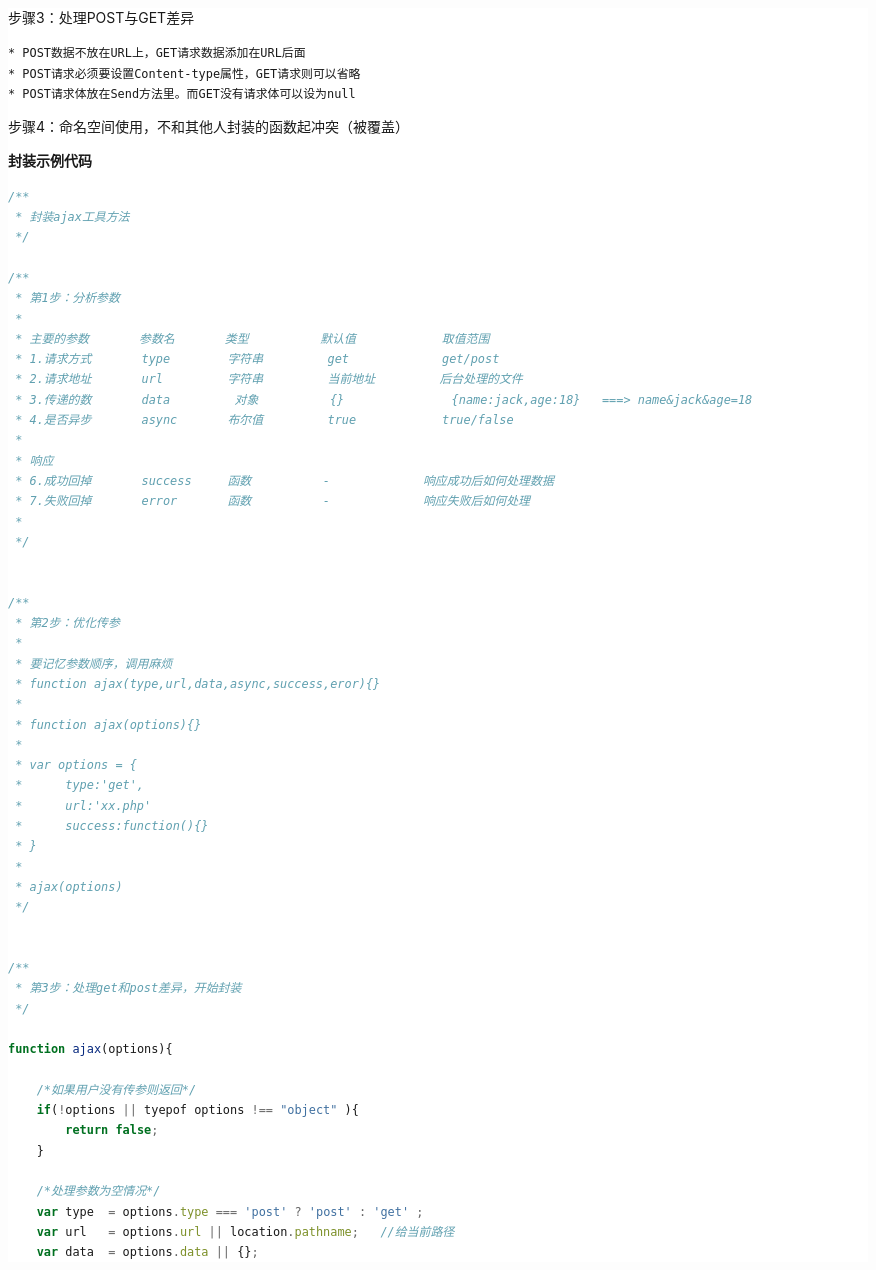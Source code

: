 步骤3：处理POST与GET差异
```
* POST数据不放在URL上，GET请求数据添加在URL后面
* POST请求必须要设置Content-type属性，GET请求则可以省略
* POST请求体放在Send方法里。而GET没有请求体可以设为null
```

步骤4：命名空间使用，不和其他人封装的函数起冲突（被覆盖）

**封装示例代码**
```javascript 
/**
 * 封装ajax工具方法
 */

/**
 * 第1步：分析参数
 * 
 * 主要的参数       参数名       类型          默认值            取值范围 
 * 1.请求方式       type        字符串         get             get/post
 * 2.请求地址       url         字符串         当前地址         后台处理的文件
 * 3.传递的数       data         对象          {}               {name:jack,age:18}   ===> name&jack&age=18
 * 4.是否异步       async       布尔值         true            true/false
 * 
 * 响应
 * 6.成功回掉       success     函数          -             响应成功后如何处理数据
 * 7.失败回掉       error       函数          -             响应失败后如何处理
 * 
 */


/**
 * 第2步：优化传参   
 * 
 * 要记忆参数顺序，调用麻烦
 * function ajax(type,url,data,async,success,eror){}    
 *   
 * function ajax(options){}                 
 * 
 * var options = {
 *      type:'get',
 *      url:'xx.php'
 *      success:function(){}
 * }
 * 
 * ajax(options)
 */


/**
 * 第3步：处理get和post差异，开始封装 
 */

function ajax(options){

    /*如果用户没有传参则返回*/
    if(!options || tyepof options !== "object" ){
        return false;
    }

    /*处理参数为空情况*/
    var type  = options.type === 'post' ? 'post' : 'get' ;
    var url   = options.url || location.pathname;   //给当前路径
    var data  = options.data || {};
```